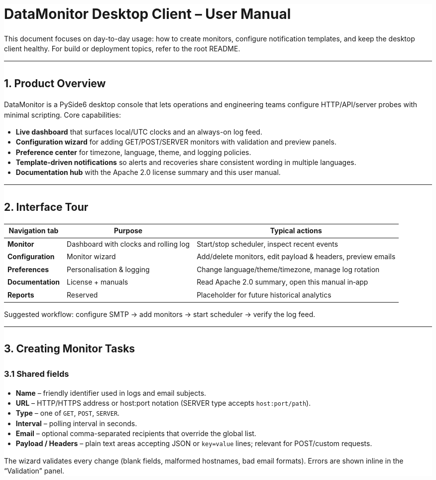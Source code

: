 # DataMonitor Desktop Client – User Manual

This document focuses on day-to-day usage: how to create monitors, configure notification templates, and keep the desktop client healthy. For build or deployment topics, refer to the root README.

---

## 1. Product Overview

DataMonitor is a PySide6 desktop console that lets operations and engineering teams configure HTTP/API/server probes with minimal scripting. Core capabilities:

- **Live dashboard** that surfaces local/UTC clocks and an always-on log feed.
- **Configuration wizard** for adding GET/POST/SERVER monitors with validation and preview panels.
- **Preference center** for timezone, language, theme, and logging policies.
- **Template-driven notifications** so alerts and recoveries share consistent wording in multiple languages.
- **Documentation hub** with the Apache 2.0 license summary and this user manual.

---

## 2. Interface Tour

| Navigation tab | Purpose | Typical actions |
| --- | --- | --- |
| **Monitor** | Dashboard with clocks and rolling log | Start/stop scheduler, inspect recent events |
| **Configuration** | Monitor wizard | Add/delete monitors, edit payload & headers, preview emails |
| **Preferences** | Personalisation & logging | Change language/theme/timezone, manage log rotation |
| **Documentation** | License + manuals | Read Apache 2.0 summary, open this manual in‑app |
| **Reports** | Reserved | Placeholder for future historical analytics |

Suggested workflow: configure SMTP → add monitors → start scheduler → verify the log feed.

---

## 3. Creating Monitor Tasks

### 3.1 Shared fields

- **Name** – friendly identifier used in logs and email subjects.
- **URL** – HTTP/HTTPS address or host:port notation (SERVER type accepts `host:port/path`).
- **Type** – one of `GET`, `POST`, `SERVER`.
- **Interval** – polling interval in seconds.
- **Email** – optional comma-separated recipients that override the global list.
- **Payload / Headers** – plain text areas accepting JSON or `key=value` lines; relevant for POST/custom requests.

The wizard validates every change (blank fields, malformed hostnames, bad email formats). Errors are shown inline in the “Validation” panel.
